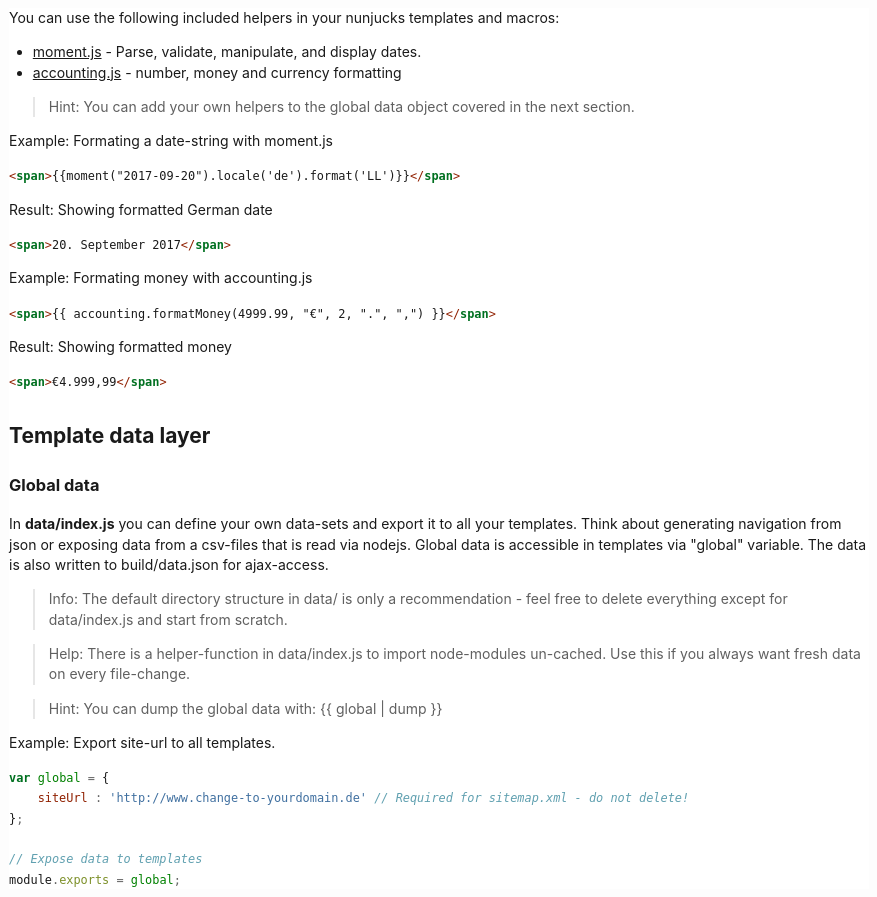 You can use the following included helpers in your nunjucks templates and macros:
* [moment.js](http://momentjs.com/) - Parse, validate, manipulate, and display dates.
* [accounting.js](http://openexchangerates.github.io/accounting.js/) - number, money and currency formatting

> Hint: You can add your own helpers to the global data object covered in the next section.


Example: Formating a date-string with moment.js 

```html
<span>{{moment("2017-09-20").locale('de').format('LL')}}</span>
```

Result: Showing formatted German date

```html
<span>20. September 2017</span>
```


Example: Formating money with accounting.js

```html
<span>{{ accounting.formatMoney(4999.99, "€", 2, ".", ",") }}</span>
```

Result: Showing formatted money

```html
<span>€4.999,99</span>
```


## Template data layer ##

### Global data ###

In **data/index.js** you can define your own data-sets and export it to all your templates.
Think about generating navigation from json or exposing data from a csv-files that is read via nodejs.
Global data is accessible in templates via "global" variable.
The data is also written to build/data.json for ajax-access.

> Info: The default directory structure in data/ is only a recommendation - feel free to delete everything except for data/index.js and start from scratch.

> Help: There is a helper-function in data/index.js to import node-modules un-cached. Use this if you always want fresh data on every file-change.

> Hint: You can dump the global data with: {{ global | dump }}

Example: Export site-url to all templates.

```javascript
var global = {
    siteUrl : 'http://www.change-to-yourdomain.de' // Required for sitemap.xml - do not delete!
};

// Expose data to templates
module.exports = global;
```
